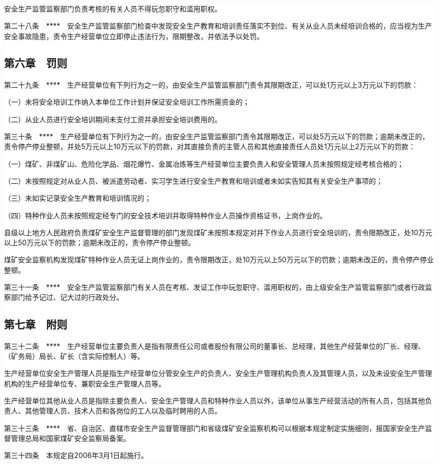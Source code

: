 安全生产监管监察部门负责考核的有关人员不得玩忽职守和滥用职权。

第二十八条　****　安全生产监管监察部门检查中发现安全生产教育和培训责任落实不到位、有关从业人员未经培训合格的，应当视为生产安全事故隐患，责令生产经营单位立即停止违法行为，限期整改，并依法予以处罚。

## 第六章　罚则

第二十九条　****　生产经营单位有下列行为之一的，由安全生产监管监察部门责令其限期改正，可以处1万元以上3万元以下的罚款：

（一）未将安全培训工作纳入本单位工作计划并保证安全培训工作所需资金的；

（二）从业人员进行安全培训期间未支付工资并承担安全培训费用的。

第三十条　****　生产经营单位有下列行为之一的，由安全生产监管监察部门责令其限期改正，可以处5万元以下的罚款；逾期未改正的，责令停产停业整顿，并处5万元以上10万元以下的罚款，对其直接负责的主管人员和其他直接责任人员处1万元以上2万元以下的罚款：

（一）煤矿、非煤矿山、危险化学品、烟花爆竹、金属冶炼等生产经营单位主要负责人和安全管理人员未按照规定经考核合格的；

（二）未按照规定对从业人员、被派遣劳动者、实习学生进行安全生产教育和培训或者未如实告知其有关安全生产事项的；

（三）未如实记录安全生产教育和培训情况的；

（四）特种作业人员未按照规定经专门的安全技术培训并取得特种作业人员操作资格证书，上岗作业的。

县级以上地方人民政府负责煤矿安全生产监督管理的部门发现煤矿未按照本规定对井下作业人员进行安全培训的，责令限期改正，处10万元以上50万元以下的罚款；逾期未改正的，责令停产停业整顿。

煤矿安全监察机构发现煤矿特种作业人员无证上岗作业的，责令限期改正，处10万元以上50万元以下的罚款；逾期未改正的，责令停产停业整顿。

第三十一条　****　安全生产监管监察部门有关人员在考核、发证工作中玩忽职守、滥用职权的，由上级安全生产监管监察部门或者行政监察部门给予记过、记大过的行政处分。

## 第七章　附则

第三十二条　****　生产经营单位主要负责人是指有限责任公司或者股份有限公司的董事长、总经理，其他生产经营单位的厂长、经理、（矿务局）局长、矿长（含实际控制人）等。

生产经营单位安全生产管理人员是指生产经营单位分管安全生产的负责人、安全生产管理机构负责人及其管理人员，以及未设安全生产管理机构的生产经营单位专、兼职安全生产管理人员等。

生产经营单位其他从业人员是指除主要负责人、安全生产管理人员和特种作业人员以外，该单位从事生产经营活动的所有人员，包括其他负责人、其他管理人员、技术人员和各岗位的工人以及临时聘用的人员。

第三十三条　****　省、自治区、直辖市安全生产监督管理部门和省级煤矿安全监察机构可以根据本规定制定实施细则，报国家安全生产监督管理总局和国家煤矿安全监察局备案。

第三十四条　本规定自2006年3月1日起施行。
